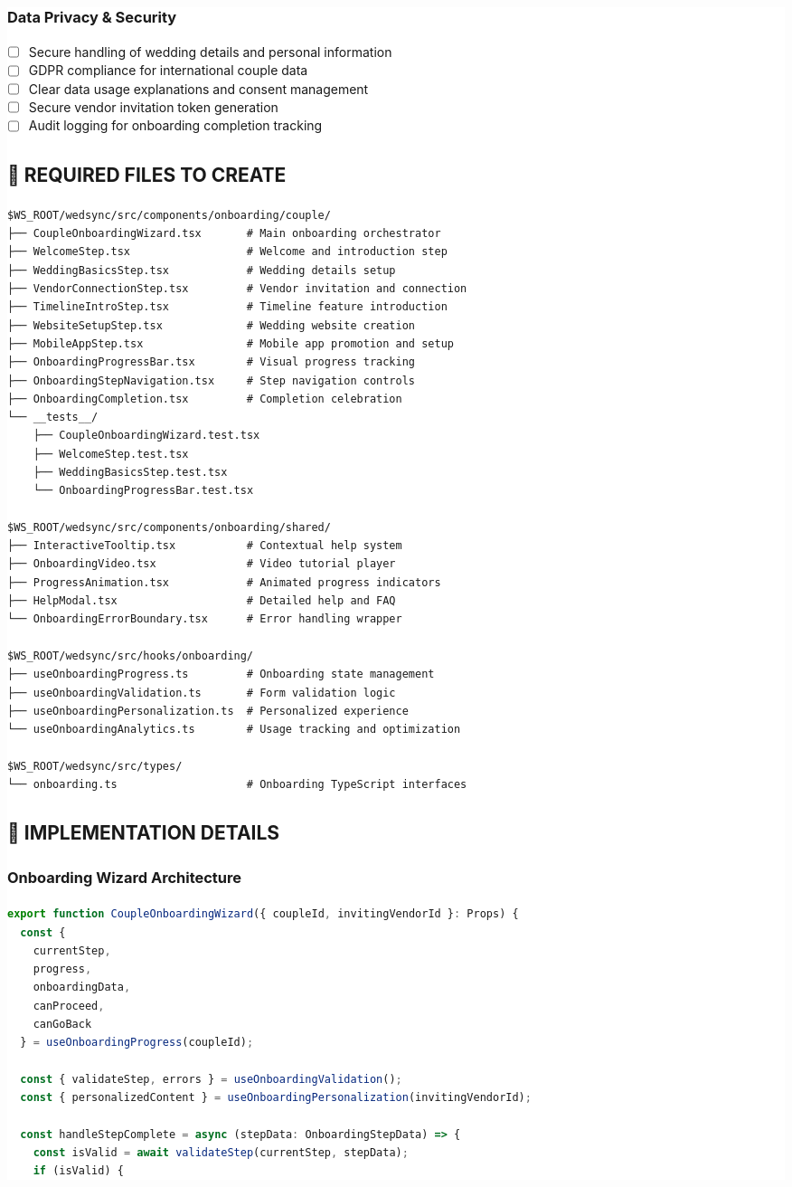 ### Data Privacy & Security
- [ ] Secure handling of wedding details and personal information
- [ ] GDPR compliance for international couple data
- [ ] Clear data usage explanations and consent management
- [ ] Secure vendor invitation token generation
- [ ] Audit logging for onboarding completion tracking

## 💾 REQUIRED FILES TO CREATE
```
$WS_ROOT/wedsync/src/components/onboarding/couple/
├── CoupleOnboardingWizard.tsx       # Main onboarding orchestrator
├── WelcomeStep.tsx                  # Welcome and introduction step
├── WeddingBasicsStep.tsx            # Wedding details setup
├── VendorConnectionStep.tsx         # Vendor invitation and connection
├── TimelineIntroStep.tsx            # Timeline feature introduction
├── WebsiteSetupStep.tsx             # Wedding website creation
├── MobileAppStep.tsx                # Mobile app promotion and setup
├── OnboardingProgressBar.tsx        # Visual progress tracking
├── OnboardingStepNavigation.tsx     # Step navigation controls
├── OnboardingCompletion.tsx         # Completion celebration
└── __tests__/
    ├── CoupleOnboardingWizard.test.tsx
    ├── WelcomeStep.test.tsx
    ├── WeddingBasicsStep.test.tsx
    └── OnboardingProgressBar.test.tsx

$WS_ROOT/wedsync/src/components/onboarding/shared/
├── InteractiveTooltip.tsx           # Contextual help system
├── OnboardingVideo.tsx              # Video tutorial player
├── ProgressAnimation.tsx            # Animated progress indicators
├── HelpModal.tsx                    # Detailed help and FAQ
└── OnboardingErrorBoundary.tsx      # Error handling wrapper

$WS_ROOT/wedsync/src/hooks/onboarding/
├── useOnboardingProgress.ts         # Onboarding state management
├── useOnboardingValidation.ts       # Form validation logic
├── useOnboardingPersonalization.ts  # Personalized experience
└── useOnboardingAnalytics.ts        # Usage tracking and optimization

$WS_ROOT/wedsync/src/types/
└── onboarding.ts                    # Onboarding TypeScript interfaces
```

## 🔧 IMPLEMENTATION DETAILS

### Onboarding Wizard Architecture
```typescript
export function CoupleOnboardingWizard({ coupleId, invitingVendorId }: Props) {
  const { 
    currentStep, 
    progress, 
    onboardingData,
    canProceed,
    canGoBack 
  } = useOnboardingProgress(coupleId);

  const { validateStep, errors } = useOnboardingValidation();
  const { personalizedContent } = useOnboardingPersonalization(invitingVendorId);

  const handleStepComplete = async (stepData: OnboardingStepData) => {
    const isValid = await validateStep(currentStep, stepData);
    if (isValid) {
```